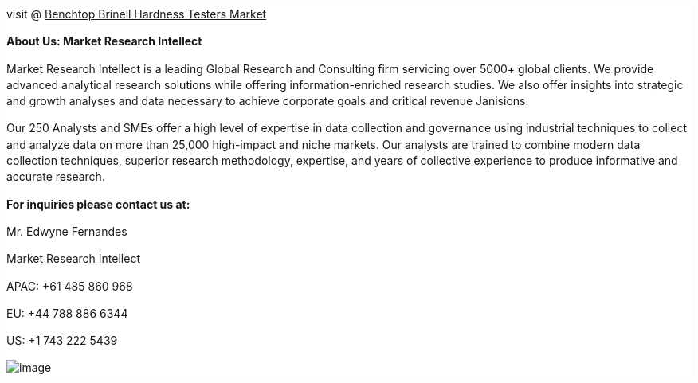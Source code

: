 visit&nbsp;@</strong>&nbsp;</span><span class="font-[700]"><a href="https://www.marketresearchintellect.com/product/global-benchtop-brinell-hardness-testers-market-size-and-forecast/?utm_source=Linkedin&utm_medium=846" target="_blank" data-tracking-control-name="article-ssr-frontend-pulse_little-text-block" data-tracking-will-navigate="" data-test-link="">Benchtop Brinell Hardness Testers Market</a></span></p><p><strong><span class="font-[700]">About Us: Market Research Intellect</span></strong></p><p><span class="">Market Research Intellect is a leading Global Research and Consulting firm servicing over 5000+ global clients. We provide advanced analytical research solutions while offering information-enriched research studies.&nbsp;</span>We also offer insights into strategic and growth analyses and data necessary to achieve corporate goals and critical revenue Janisions.</p><p><span class="">Our 250 Analysts and SMEs offer a high level of expertise in data collection and governance using industrial techniques to collect and analyze data on more than 25,000 high-impact and niche markets. Our analysts are trained to combine modern data collection techniques, superior research methodology, expertise, and years of collective experience to produce informative and accurate research.</span></p><p><strong>For inquiries please contact us at:</strong></p><p>Mr. Edwyne Fernandes</p><p>Market Research Intellect</p><p>APAC: +61 485 860 968</p><p>EU: +44 788 886 6344</p><p>US: +1 743 222 5439</p>
![image](https://github.com/user-attachments/assets/db0dc737-19ec-4172-81a5-ce633e364edb)
